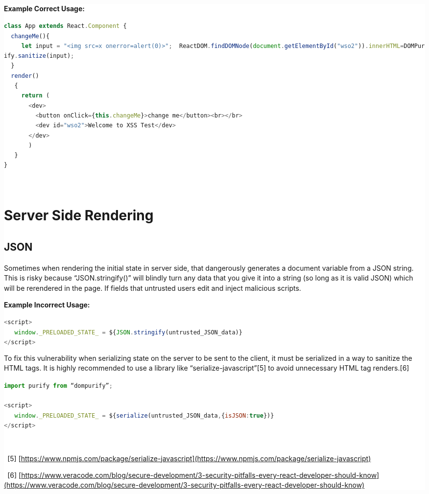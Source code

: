 **Example Correct Usage:**
```js
class App extends React.Component {   
  changeMe(){
     let input = "<img src=x onerror=alert(0)>";  ReactDOM.findDOMNode(document.getElementById("wso2")).innerHTML=DOMPurify.sanitize(input);
  }
  render()
   {
     return (
       <dev>
         <button onClick={this.changeMe}>change me</button><br></br>
         <dev id="wso2">Welcome to XSS Test</dev>
       </dev>
       )
   }
}
```
<br>

# Server Side Rendering
## JSON
Sometimes when rendering the initial state in server side, that dangerously generates a document variable from a JSON string. This is risky because “JSON.stringify()” will blindly turn any data that you give it into a string (so long as it is valid JSON) which will be rerendered in the page. If fields that untrusted users edit and inject malicious scripts.

**Example Incorrect Usage:**
```js
<script>
   window._PRELOADED_STATE_ = ${JSON.stringify(untrusted_JSON_data)}
</script>
```

To fix this vulnerability when serializing state on the server to be sent to the client, it must be serialized in a way to sanitize the HTML tags. It is highly recommended to use a library like “serialize-javascript”[5] to avoid unnecessary HTML tag renders.[6]


```js
import purify from “dompurify”;

<script>
   window._PRELOADED_STATE_ = ${serialize(untrusted_JSON_data,{isJSON:true})}
</script>
```
<br>

` `[5] [https://www.npmjs.com/package/serialize-javascript](https://www.npmjs.com/package/serialize-javascript)

` `[6] [https://www.veracode.com/blog/secure-development/3-security-pitfalls-every-react-developer-should-know](https://www.veracode.com/blog/secure-development/3-security-pitfalls-every-react-developer-should-know)
